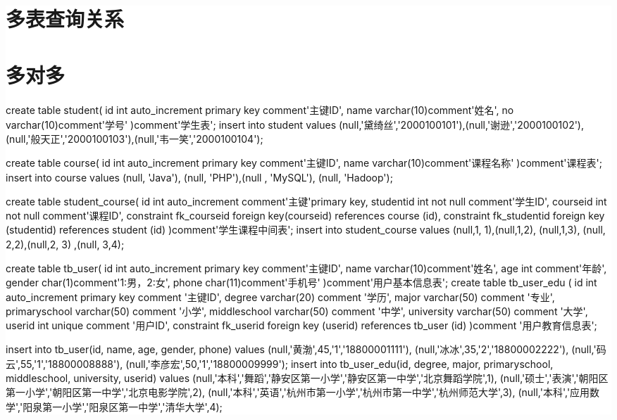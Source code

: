 # 多表查询关系

# 多对多
create table student(
id int auto_increment primary key comment'主键ID',
name varchar(10)comment'姓名',
no varchar(10)comment'学号'
)comment'学生表';
insert into student values (null,'黛绮丝','2000100101'),(null,'谢逊','2000100102'),(null,'般天正','2000100103'),(null,'韦一笑','2000100104');

create table course(
    id int auto_increment primary key comment'主键ID',
    name varchar(10)comment'课程名称'
)comment'课程表';
insert into course values (null, 'Java'), (null, 'PHP'),(null , 'MySQL'), (null, 'Hadoop');

create table student_course(
id int auto_increment comment'主键'primary key,
studentid int not null comment'学生ID',
courseid int not null comment'课程ID',
constraint fk_courseid foreign key(courseid) references course (id),
constraint fk_studentid foreign key (studentid) references student (id)
)comment'学生课程中间表';
insert into student_course values (null,1, 1),(null,1,2), (null,1,3), (null, 2,2),(null,2, 3) ,(null, 3,4);

create table tb_user(
id int auto_increment primary key comment'主键ID',
name varchar(10)comment'姓名',
age int comment'年龄',
gender char(1)comment'1:男，2:女',
phone char(11)comment'手机号'
)comment'用户基本信息表';
create table tb_user_edu
(
    id            int auto_increment primary key comment '主键ID',
    degree        varchar(20) comment '学历',
    major         varchar(50) comment '专业',
    primaryschool varchar(50) comment '小学',
    middleschool  varchar(50) comment '中学',
    university    varchar(50) comment '大学',
    userid        int unique comment '用户ID',
    constraint fk_userid foreign key (userid) references tb_user (id)
)comment '用户教育信息表';

insert into tb_user(id, name, age, gender, phone) values
(null,'黄渤',45,'1','18800001111'),
(null,'冰冰',35,'2','18800002222'),
(null,'码云',55,'1','18800008888'),
(null,'李彦宏',50,'1','18800009999');
insert into tb_user_edu(id, degree, major, primaryschool, middleschool, university, userid) values
    (null,'本科','舞蹈','静安区第一小学','静安区第一中学','北京舞蹈学院',1),
    (null,'硕士','表演','朝阳区第一小学','朝阳区第一中学','北京电影学院',2),
    (null,'本科','英语','杭州市第一小学','杭州市第一中学','杭州师范大学',3),
    (null,'本科','应用数学','阳泉第一小学','阳泉区第一中学','清华大学',4);
